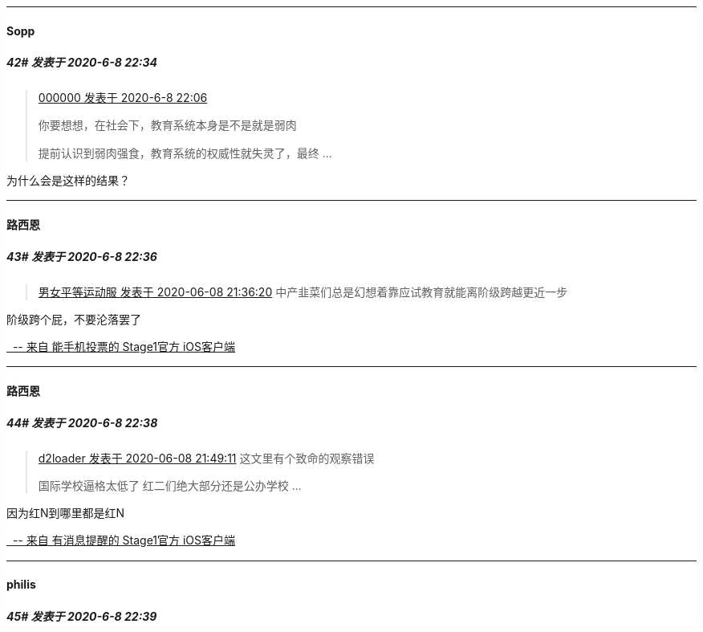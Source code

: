 *****

####  Sopp  
##### 42#       发表于 2020-6-8 22:34



<blockquote><a href="httphttps://bbs.saraba1st.com/2b/forum.php?mod=redirect&amp;goto=findpost&amp;pid=47726565&amp;ptid=1940459" target="_blank">000000 发表于 2020-6-8 22:06</a>

你要想想，在社会下，教育系统本身是不是就是弱肉


提前认识到弱肉强食，教育系统的权威性就失灵了，最终 ...</blockquote>
为什么会是这样的结果？







*****

####  路西恩  
##### 43#       发表于 2020-6-8 22:36



<blockquote><a href="httphttps://bbs.saraba1st.com/2b/forum.php?mod=redirect&amp;goto=findpost&amp;pid=47726244&amp;ptid=1940459" target="_blank">男女平等运动服 发表于 2020-06-08 21:36:20</a>
中产韭菜们总是幻想着靠应试教育就能离阶级跨越更近一步</blockquote>阶级跨个屁，不要沦落罢了

[  -- 来自 能手机投票的 Stage1官方 iOS客户端](https://itunes.apple.com/fi/app/saraba1st/id1221237470?mt=8)







*****

####  路西恩  
##### 44#       发表于 2020-6-8 22:38



<blockquote><a href="httphttps://bbs.saraba1st.com/2b/forum.php?mod=redirect&amp;goto=findpost&amp;pid=47726398&amp;ptid=1940459" target="_blank">d2loader 发表于 2020-06-08 21:49:11</a>
这文里有个致命的观察错误

国际学校逼格太低了 红二们绝大部分还是公办学校 ...</blockquote>因为红N到哪里都是红N

[  -- 来自 有消息提醒的 Stage1官方 iOS客户端](https://itunes.apple.com/fi/app/saraba1st/id1221237470?mt=8)







*****

####  philis  
##### 45#       发表于 2020-6-8 22:39
